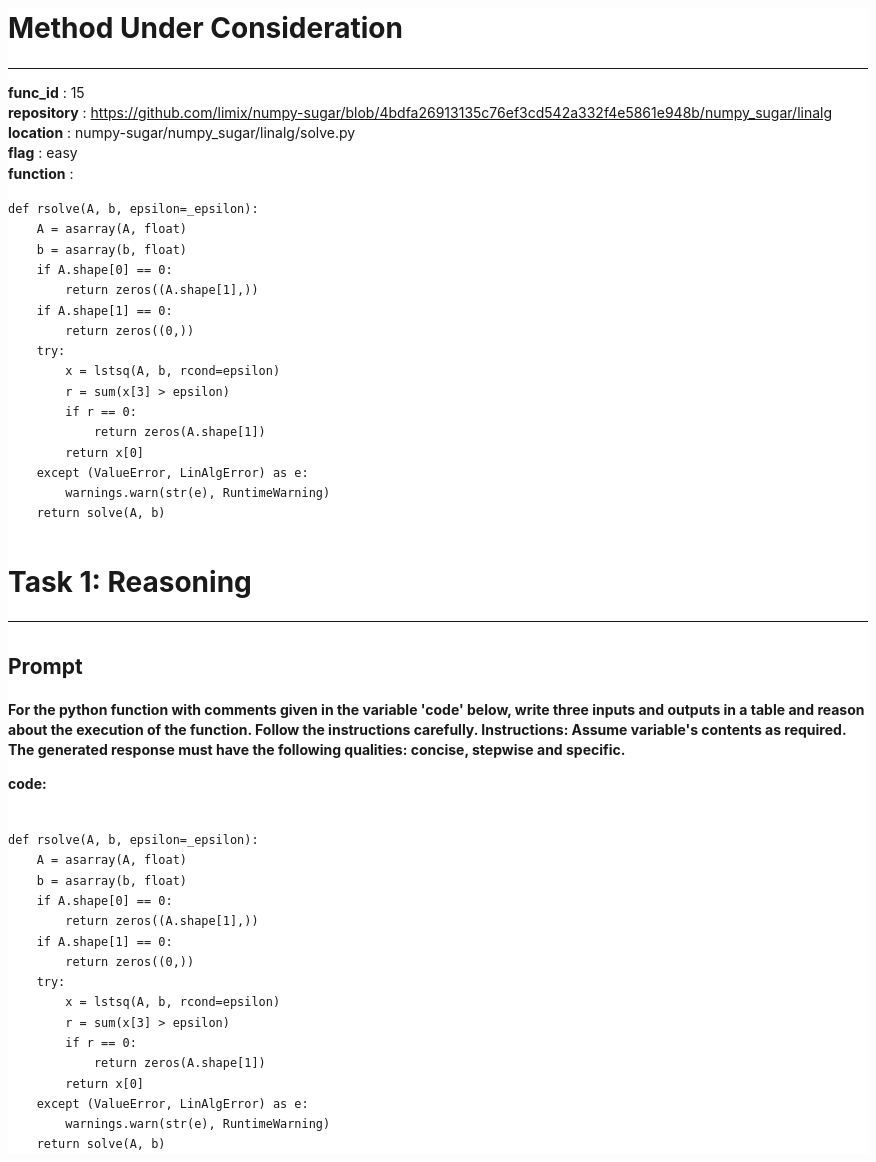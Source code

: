 # Method Under Consideration

---

**func_id** : 15 <br/> 
 **repository** : https://github.com/limix/numpy-sugar/blob/4bdfa26913135c76ef3cd542a332f4e5861e948b/numpy_sugar/linalg <br/> 
**location** : numpy-sugar/numpy_sugar/linalg/solve.py <br/> 
**flag** : easy <br/> 
**function** : <br/> 
``` <br/> 
def rsolve(A, b, epsilon=_epsilon):
    A = asarray(A, float)
    b = asarray(b, float)
    if A.shape[0] == 0:
        return zeros((A.shape[1],))
    if A.shape[1] == 0:
        return zeros((0,))
    try:
        x = lstsq(A, b, rcond=epsilon)
        r = sum(x[3] > epsilon)
        if r == 0:
            return zeros(A.shape[1])
        return x[0]
    except (ValueError, LinAlgError) as e:
        warnings.warn(str(e), RuntimeWarning)
    return solve(A, b) 
``` 


# Task 1: Reasoning

---

## Prompt

**For the python function with comments given in the variable 'code' below, write three inputs and outputs in a table and reason about the execution of the function. Follow the instructions carefully. Instructions: Assume variable's contents as required. The generated response must have the following qualities: concise, stepwise and specific.**

**code:**

```

def rsolve(A, b, epsilon=_epsilon):
    A = asarray(A, float)
    b = asarray(b, float)
    if A.shape[0] == 0:
        return zeros((A.shape[1],))
    if A.shape[1] == 0:
        return zeros((0,))
    try:
        x = lstsq(A, b, rcond=epsilon)
        r = sum(x[3] > epsilon)
        if r == 0:
            return zeros(A.shape[1])
        return x[0]
    except (ValueError, LinAlgError) as e:
        warnings.warn(str(e), RuntimeWarning)
    return solve(A, b)

```
